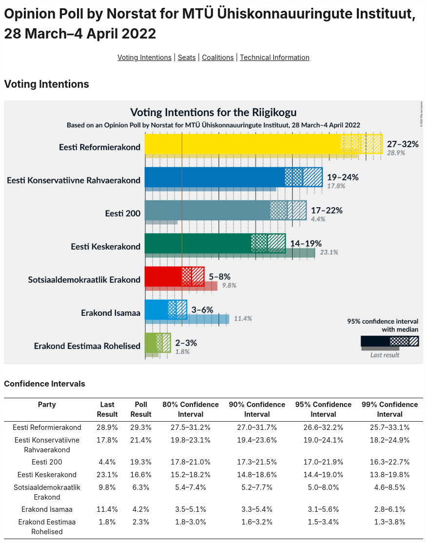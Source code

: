 # Opinion Poll by Norstat for MTÜ Ühiskonnauuringute Instituut, 28 March–4 April 2022

<p align="center"><a href="#voting-intentions">Voting Intentions</a> | <a href="#seats">Seats</a> | <a href="#coalitions">Coalitions</a> | <a href="#technical-information">Technical Information</a></p>

## Voting Intentions

![Graph with voting intentions not yet produced](2022-04-04-Norstat.png "Voting Intentions")

### Confidence Intervals

| Party | Last Result | Poll Result | 80% Confidence Interval | 90% Confidence Interval | 95% Confidence Interval | 99% Confidence Interval |
|:-----:|:-----------:|:-----------:|:-----------------------:|:-----------------------:|:-----------------------:|:-----------------------:|
| Eesti Reformierakond | 28.9% | 29.3% | 27.5–31.2% |27.0–31.7% |26.6–32.2% |25.7–33.1% |
| Eesti Konservatiivne Rahvaerakond | 17.8% | 21.4% | 19.8–23.1% |19.4–23.6% |19.0–24.1% |18.2–24.9% |
| Eesti 200 | 4.4% | 19.3% | 17.8–21.0% |17.3–21.5% |17.0–21.9% |16.3–22.7% |
| Eesti Keskerakond | 23.1% | 16.6% | 15.2–18.2% |14.8–18.6% |14.4–19.0% |13.8–19.8% |
| Sotsiaaldemokraatlik Erakond | 9.8% | 6.3% | 5.4–7.4% |5.2–7.7% |5.0–8.0% |4.6–8.5% |
| Erakond Isamaa | 11.4% | 4.2% | 3.5–5.1% |3.3–5.4% |3.1–5.6% |2.8–6.1% |
| Erakond Eestimaa Rohelised | 1.8% | 2.3% | 1.8–3.0% |1.6–3.2% |1.5–3.4% |1.3–3.8% |
